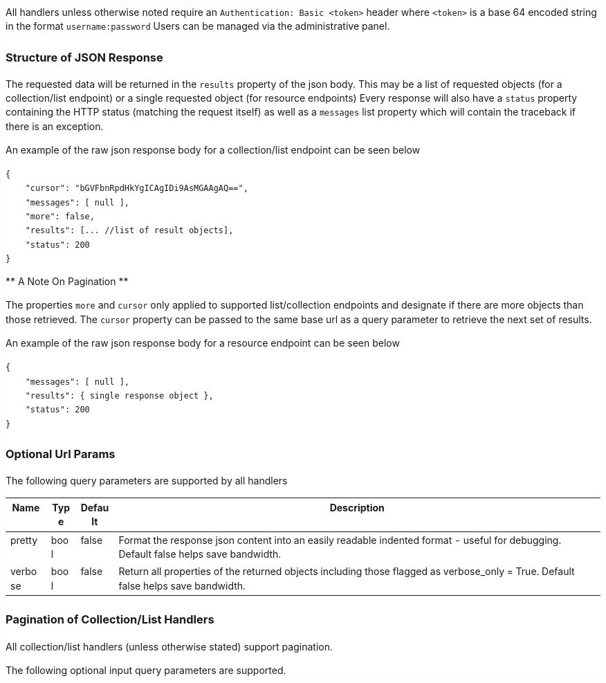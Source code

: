 All handlers unless otherwise noted require an `Authentication: Basic <token>` header where `<token>` is a base 64 encoded string in the format `username:password`
Users can be managed via the administrative panel.

### Structure of JSON Response
The requested data will be returned in the `results` property of the json body. This may be a list of requested objects (for a collection/list endpoint) or a single requested object (for resource endpoints)
Every response will also have a `status` property containing the HTTP status (matching the request itself) as well as a `messages` list property which will contain the traceback if there is an exception.

An example of the raw json response body for a collection/list endpoint can be seen below
```
{
    "cursor": "bGVFbnRpdHkYgICAgIDi9AsMGAAgAQ==",
    "messages": [ null ],
    "more": false,
    "results": [... //list of result objects],
    "status": 200
}
```

** A Note On Pagination **

The properties `more` and `cursor` only applied to supported list/collection endpoints and designate if there are more objects than those retrieved. The `cursor` property can be passed to the same base url as a query parameter to retrieve the next set of results.


An example of the raw json response body for a resource endpoint can be seen below
```
{
    "messages": [ null ],
    "results": { single response object },
    "status": 200
}
```


### Optional Url Params
The following query parameters are supported by all handlers

Name | Type | Default | Description
-----|------|------|-------
pretty | bool | false | Format the response json content into an easily readable indented format - useful for debugging. Default false helps save bandwidth.
verbose | bool | false | Return all properties of the returned objects including those flagged as verbose_only = True. Default false helps save bandwidth.

### Pagination of Collection/List Handlers
All collection/list handlers (unless otherwise stated) support pagination.

The following optional input query parameters are supported.
